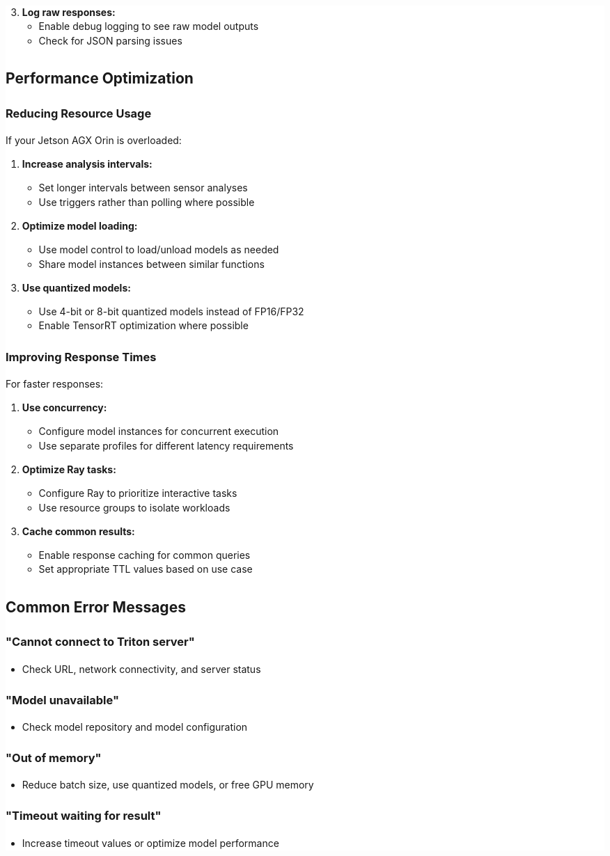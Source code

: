 3. **Log raw responses:**
   - Enable debug logging to see raw model outputs
   - Check for JSON parsing issues

## Performance Optimization

### Reducing Resource Usage

If your Jetson AGX Orin is overloaded:

1. **Increase analysis intervals:**
   - Set longer intervals between sensor analyses
   - Use triggers rather than polling where possible

2. **Optimize model loading:**
   - Use model control to load/unload models as needed
   - Share model instances between similar functions

3. **Use quantized models:**
   - Use 4-bit or 8-bit quantized models instead of FP16/FP32
   - Enable TensorRT optimization where possible

### Improving Response Times

For faster responses:

1. **Use concurrency:**
   - Configure model instances for concurrent execution
   - Use separate profiles for different latency requirements

2. **Optimize Ray tasks:**
   - Configure Ray to prioritize interactive tasks
   - Use resource groups to isolate workloads

3. **Cache common results:**
   - Enable response caching for common queries
   - Set appropriate TTL values based on use case

## Common Error Messages

### "Cannot connect to Triton server"
- Check URL, network connectivity, and server status

### "Model unavailable"
- Check model repository and model configuration

### "Out of memory"
- Reduce batch size, use quantized models, or free GPU memory

### "Timeout waiting for result"
- Increase timeout values or optimize model performance
